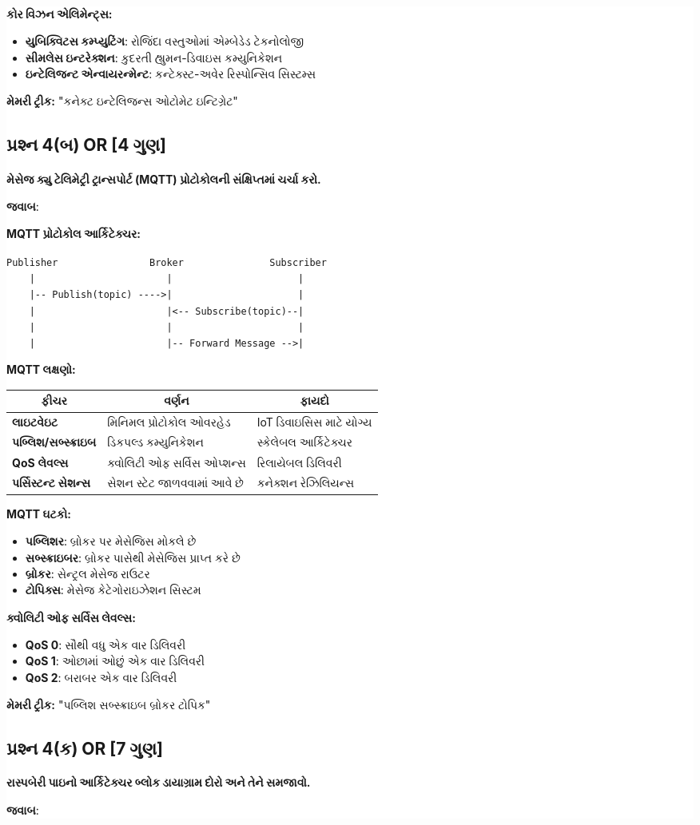 **કોર વિઝન એલિમેન્ટ્સ:**

- **યુબિક્વિટસ કમ્પ્યુટિંગ**: રોજિંદા વસ્તુઓમાં એમ્બેડેડ ટેકનોલોજી
- **સીમલેસ ઇન્ટરેક્શન**: કુદરતી હ્યુમન-ડિવાઇસ કમ્યુનિકેશન
- **ઇન્ટેલિજન્ટ એન્વાયરન્મેન્ટ**: કન્ટેક્સ્ટ-અવેર રિસ્પોન્સિવ સિસ્ટમ્સ

**મેમરી ટ્રીક:** "કનેક્ટ ઇન્ટેલિજન્સ ઓટોમેટ ઇન્ટિગ્રેટ"

## પ્રશ્ન 4(બ) OR [4 ગુણ]

**મેસેજ ક્યુ ટેલિમેટ્રી ટ્રાન્સપોર્ટ (MQTT) પ્રોટોકોલની સંક્ષિપ્તમાં ચર્ચા કરો.**

**જવાબ**:

**MQTT પ્રોટોકોલ આર્કિટેક્ચર:**

```goat
Publisher                Broker               Subscriber
    |                       |                      |
    |-- Publish(topic) ---->|                      |
    |                       |<-- Subscribe(topic)--|
    |                       |                      |
    |                       |-- Forward Message -->|
```

**MQTT લક્ષણો:**

| ફીચર | વર્ણન | ફાયદો |
|---------|-------------|-----------|
| **લાઇટવેઇટ** | મિનિમલ પ્રોટોકોલ ઓવરહેડ | IoT ડિવાઇસિસ માટે યોગ્ય |
| **પબ્લિશ/સબ્સ્ક્રાઇબ** | ડિકપલ્ડ કમ્યુનિકેશન | સ્કેલેબલ આર્કિટેક્ચર |
| **QoS લેવલ્સ** | ક્વોલિટી ઓફ સર્વિસ ઓપ્શન્સ | રિલાયેબલ ડિલિવરી |
| **પર્સિસ્ટન્ટ સેશન્સ** | સેશન સ્ટેટ જાળવવામાં આવે છે | કનેક્શન રેઝિલિયન્સ |

**MQTT ઘટકો:**

- **પબ્લિશર**: બ્રોકર પર મેસેજિસ મોકલે છે
- **સબ્સ્ક્રાઇબર**: બ્રોકર પાસેથી મેસેજિસ પ્રાપ્ત કરે છે
- **બ્રોકર**: સેન્ટ્રલ મેસેજ રાઉટર
- **ટોપિક્સ**: મેસેજ કેટેગોરાઇઝેશન સિસ્ટમ

**ક્વોલિટી ઓફ સર્વિસ લેવલ્સ:**

- **QoS 0**: સૌથી વધુ એક વાર ડિલિવરી
- **QoS 1**: ઓછામાં ઓછું એક વાર ડિલિવરી
- **QoS 2**: બરાબર એક વાર ડિલિવરી

**મેમરી ટ્રીક:** "પબ્લિશ સબ્સ્ક્રાઇબ બ્રોકર ટોપિક"

## પ્રશ્ન 4(ક) OR [7 ગુણ]

**રાસ્પબેરી પાઇનો આર્કિટેક્ચર બ્લોક ડાયાગ્રામ દોરો અને તેને સમજાવો.**

**જવાબ**:
